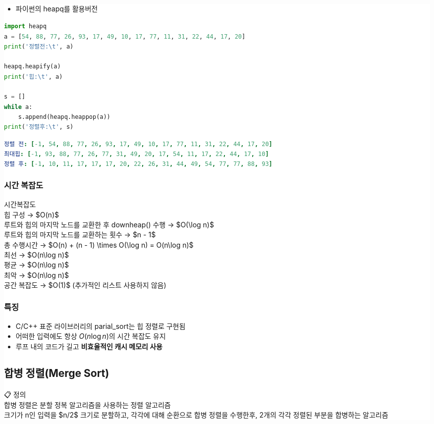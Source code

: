 - 파이썬의 heapq를 활용버전

```python
import heapq
a = [54, 88, 77, 26, 93, 17, 49, 10, 17, 77, 11, 31, 22, 44, 17, 20]
print('정렬전:\t', a)

heapq.heapify(a)
print('힙:\t', a)

s = []
while a:
    s.append(heapq.heappop(a))
print('정렬후:\t', s)

```

```yaml
정렬 전: [-1, 54, 88, 77, 26, 93, 17, 49, 10, 17, 77, 11, 31, 22, 44, 17, 20]
최대힙: [-1, 93, 88, 77, 26, 77, 31, 49, 20, 17, 54, 11, 17, 22, 44, 17, 10]
정렬 후: [-1, 10, 11, 17, 17, 17, 20, 22, 26, 31, 44, 49, 54, 77, 77, 88, 93]
```

### 시간 복잡도

<div class="callout callout-example">
    <div class="callout-header">시간복잡도</div>
    <div class="callout-content">
    힙 구성 → $O(n)$<br>
    루트와 힙의 마지막 노드를 교환한 후 downheap() 수행 → $O(\log n)$<br>
    루트와 힙의 마지막 노드를 교환하는 횟수 → $n - 1$<br>
    총 수행시간 → $O(n) + (n - 1) \times O(\log n) = O(n\log n)$<br>
    최선 → $O(n\log n)$<br>
    평균 → $O(n\log n)$<br>
    최악 → $O(n\log n)$<br>
    공간 복잡도 → $O(1)$ (추가적인 리스트 사용하지 않음)<br>
    </div>
</div>

### 특징

- C/C++ 표준 라이브러리의 parial_sort는 힙 정렬로 구현됨
- 어떠한 입력에도 항상 $O(n\log n)$의 시간 복잡도 유지
- 루프 내의 코드가 길고 **비효율적인 캐시 메모리 사용**

## 합병 정렬(Merge Sort)

<div class="callout callout-note">
    <div class="callout-header">📋 정의</div>
    <div class="callout-content">
    합병 정렬은 분할 정복 알고리즘을 사용하는 정렬 알고리즘<br>
    크기가 n인 입력을 $n/2$ 크기로 분할하고, 각각에 대해 순환으로 합병 정렬을 수행한후, 2개의 각각 정렬된 부분을 합병하는 알고리즘<br>
    </div>
</div>

